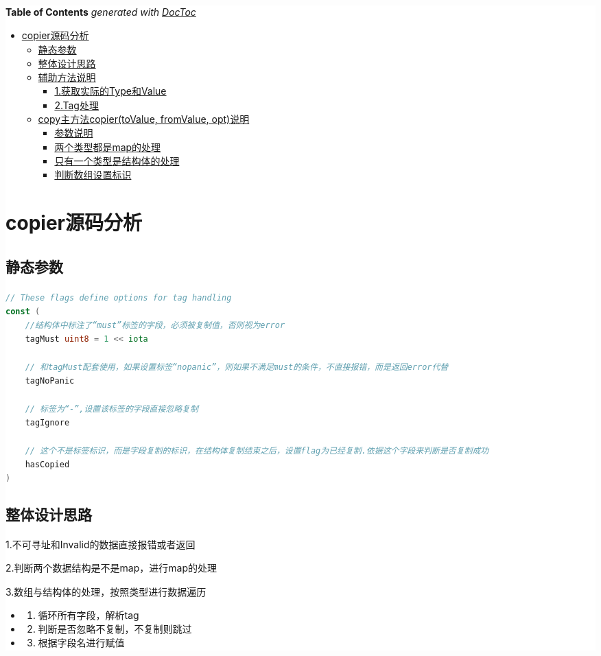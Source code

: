 

**Table of Contents**  *generated with [DocToc](https://github.com/thlorenz/doctoc)*

- [copier源码分析](#copier%E6%BA%90%E7%A0%81%E5%88%86%E6%9E%90)
  - [静态参数](#%E9%9D%99%E6%80%81%E5%8F%82%E6%95%B0)
  - [整体设计思路](#%E6%95%B4%E4%BD%93%E8%AE%BE%E8%AE%A1%E6%80%9D%E8%B7%AF)
  - [辅助方法说明](#%E8%BE%85%E5%8A%A9%E6%96%B9%E6%B3%95%E8%AF%B4%E6%98%8E)
    - [1.获取实际的Type和Value](#1%E8%8E%B7%E5%8F%96%E5%AE%9E%E9%99%85%E7%9A%84type%E5%92%8Cvalue)
    - [2.Tag处理](#2tag%E5%A4%84%E7%90%86)
  - [copy主方法copier(toValue, fromValue, opt)说明](#copy%E4%B8%BB%E6%96%B9%E6%B3%95copiertovalue-fromvalue-opt%E8%AF%B4%E6%98%8E)
    - [参数说明](#%E5%8F%82%E6%95%B0%E8%AF%B4%E6%98%8E)
    - [两个类型都是map的处理](#%E4%B8%A4%E4%B8%AA%E7%B1%BB%E5%9E%8B%E9%83%BD%E6%98%AFmap%E7%9A%84%E5%A4%84%E7%90%86)
    - [只有一个类型是结构体的处理](#%E5%8F%AA%E6%9C%89%E4%B8%80%E4%B8%AA%E7%B1%BB%E5%9E%8B%E6%98%AF%E7%BB%93%E6%9E%84%E4%BD%93%E7%9A%84%E5%A4%84%E7%90%86)
    - [判断数组设置标识](#%E5%88%A4%E6%96%AD%E6%95%B0%E7%BB%84%E8%AE%BE%E7%BD%AE%E6%A0%87%E8%AF%86)



# copier源码分析

## 静态参数
```go
// These flags define options for tag handling
const (
	//结构体中标注了“must”标签的字段，必须被复制值，否则视为error
	tagMust uint8 = 1 << iota

	// 和tagMust配套使用，如果设置标签“nopanic”，则如果不满足must的条件，不直接报错，而是返回error代替
	tagNoPanic

	// 标签为“-”,设置该标签的字段直接忽略复制
	tagIgnore

	// 这个不是标签标识，而是字段复制的标识，在结构体复制结束之后，设置flag为已经复制.依据这个字段来判断是否复制成功
	hasCopied
)
```

## 整体设计思路

1.不可寻址和Invalid的数据直接报错或者返回

2.判断两个数据结构是不是map，进行map的处理

3.数组与结构体的处理，按照类型进行数据遍历

- 1. 循环所有字段，解析tag

- 2. 判断是否忽略不复制，不复制则跳过

- 3. 根据字段名进行赋值
